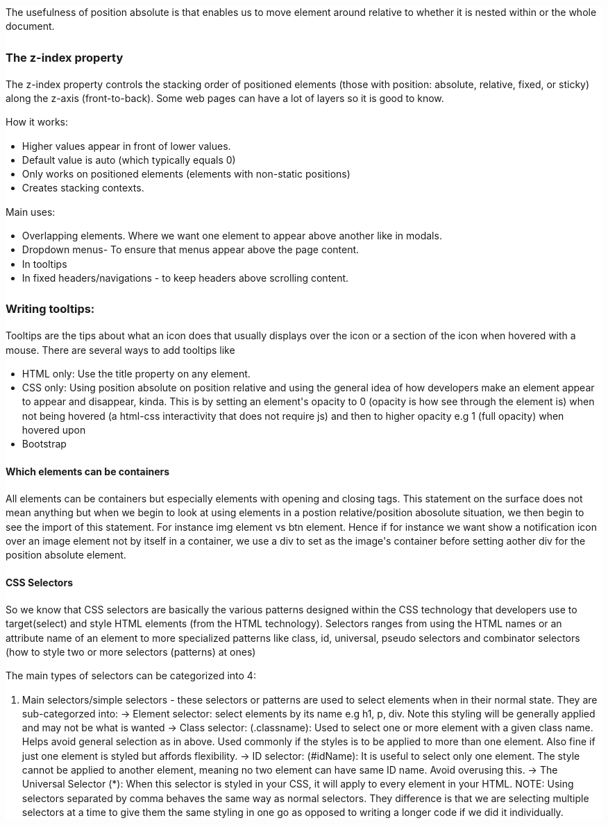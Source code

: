   The usefulness of position absolute is that enables us to move element around relative to whether it is nested within or the whole document.

### The z-index property
The z-index property controls the stacking order of positioned elements (those with position: absolute, relative, fixed, or sticky) along the z-axis (front-to-back). Some web pages can have a lot of layers so it is good to know.

How it works:
* Higher values appear in front of lower values.
* Default value is auto (which typically equals 0)
* Only works on positioned elements (elements with non-static positions)
* Creates stacking contexts.

Main uses:
* Overlapping elements. Where we want one element to appear above another like in modals.
* Dropdown menus- To ensure that menus appear above the page content.
* In tooltips
* In fixed headers/navigations - to keep headers above scrolling content.

### Writing tooltips:
Tooltips are the tips about what an icon does that usually displays over the icon or a section of the icon when hovered with a mouse. There are several ways to add tooltips like
* HTML only: Use the title property on any element.
* CSS only: Using position absolute on position relative and using the general idea of how developers make an element appear to appear and disappear, kinda. This is by setting an element's opacity to 0 (opacity is how see through the element is) when not being hovered (a html-css interactivity that does not require js) and then to higher opacity e.g 1 (full opacity) when hovered upon
* Bootstrap

#### Which elements can be containers
All elements can be containers but especially elements with opening and closing tags. This statement on the surface does not mean anything but when we begin to look at using elements in a postion relative/position abosolute situation, we then begin to see the import of this statement. For instance img element vs btn element. Hence if for instance we want show a notification icon over an image element not by itself in a container, we use a div to set as the image's container before setting aother div for the position absolute element.

#### CSS Selectors
So we know that CSS selectors are basically the various patterns designed within the CSS technology that developers use to target(select) and style HTML elements (from the HTML technology). Selectors ranges from using the HTML names or an attribute name of an element to more specialized patterns like class, id, universal, pseudo selectors and combinator selectors (how to style two or more selectors (patterns) at ones)

The main types of selectors can be categorized into 4: 

1. Main selectors/simple selectors - these selectors or patterns are used to select elements when in their normal state. They are sub-categorzed into:
  -> Element selector: select elements by its name e.g h1, p, div. Note this styling will be generally applied and may not be what is wanted
  -> Class selector: (.classname): Used to select one or more element with a given class name. Helps avoid general selection as in above. Used commonly if the styles is to be applied to more than one element. Also fine if just one element is styled but affords flexibility.
  -> ID selector: (#idName): It is useful to select only one element. The style cannot be applied to another element, meaning no two element can have same ID name. Avoid overusing this.
  -> The Universal Selector (*): When this selector is styled in your CSS, it will apply to every element in your HTML.
NOTE: Using selectors separated by comma behaves the same way as normal selectors. They difference is that we are selecting multiple selectors at a time to give them the same styling in one go as opposed to writing a longer code if we did it individually.
